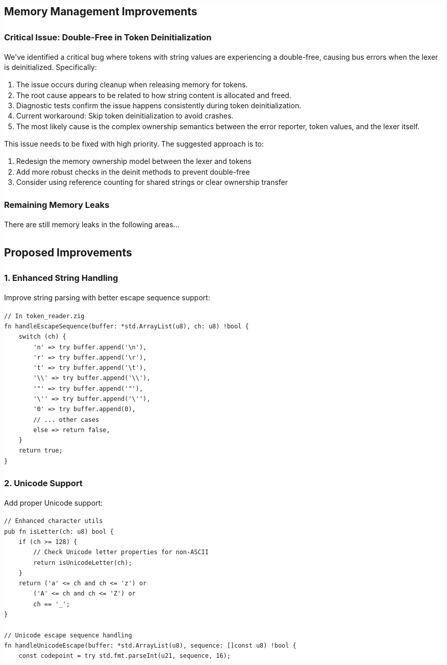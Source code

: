 ## Memory Management Improvements

### Critical Issue: Double-Free in Token Deinitialization
We've identified a critical bug where tokens with string values are experiencing a double-free, causing bus errors when the lexer is deinitialized. Specifically:

1. The issue occurs during cleanup when releasing memory for tokens.
2. The root cause appears to be related to how string content is allocated and freed.
3. Diagnostic tests confirm the issue happens consistently during token deinitialization.
4. Current workaround: Skip token deinitialization to avoid crashes.
5. The most likely cause is the complex ownership semantics between the error reporter, token values, and the lexer itself.

This issue needs to be fixed with high priority. The suggested approach is to:
1. Redesign the memory ownership model between the lexer and tokens 
2. Add more robust checks in the deinit methods to prevent double-free
3. Consider using reference counting for shared strings or clear ownership transfer

### Remaining Memory Leaks
There are still memory leaks in the following areas...

## Proposed Improvements

### 1. Enhanced String Handling

Improve string parsing with better escape sequence support:

```zig
// In token_reader.zig
fn handleEscapeSequence(buffer: *std.ArrayList(u8), ch: u8) !bool {
    switch (ch) {
        'n' => try buffer.append('\n'),
        'r' => try buffer.append('\r'),
        't' => try buffer.append('\t'),
        '\\' => try buffer.append('\\'),
        '"' => try buffer.append('"'),
        '\'' => try buffer.append('\''),
        '0' => try buffer.append(0),
        // ... other cases
        else => return false,
    }
    return true;
}
```

### 2. Unicode Support

Add proper Unicode support:

```zig
// Enhanced character utils
pub fn isLetter(ch: u8) bool {
    if (ch >= 128) {
        // Check Unicode letter properties for non-ASCII
        return isUnicodeLetter(ch);
    }
    return ('a' <= ch and ch <= 'z') or
        ('A' <= ch and ch <= 'Z') or
        ch == '_';
}

// Unicode escape sequence handling
fn handleUnicodeEscape(buffer: *std.ArrayList(u8), sequence: []const u8) !bool {
    const codepoint = try std.fmt.parseInt(u21, sequence, 16);
```